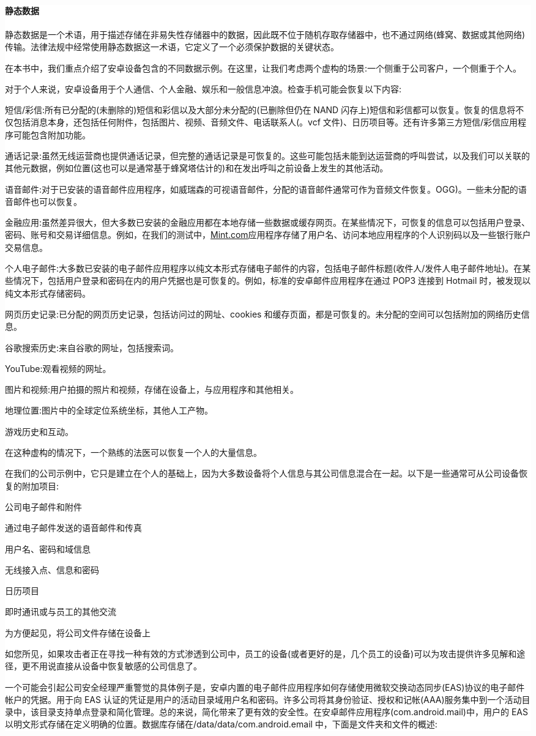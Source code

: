 #### 静态数据

静态数据是一个术语，用于描述存储在非易失性存储器中的数据，因此既不位于随机存取存储器中，也不通过网络(蜂窝、数据或其他网络)传输。法律法规中经常使用静态数据这一术语，它定义了一个必须保护数据的关键状态。

在本书中，我们重点介绍了安卓设备包含的不同数据示例。在这里，让我们考虑两个虚构的场景:一个侧重于公司客户，一个侧重于个人。

对于个人来说，安卓设备用于个人通信、个人金融、娱乐和一般信息冲浪。检查手机可能会恢复以下内容:

短信/彩信:所有已分配的(未删除的)短信和彩信以及大部分未分配的(已删除但仍在 NAND 闪存上)短信和彩信都可以恢复。恢复的信息将不仅包括消息本身，还包括任何附件，包括图片、视频、音频文件、电话联系人(。vcf 文件)、日历项目等。还有许多第三方短信/彩信应用程序可能包含附加功能。

通话记录:虽然无线运营商也提供通话记录，但完整的通话记录是可恢复的。这些可能包括未能到达运营商的呼叫尝试，以及我们可以关联的其他元数据，例如位置(这也可以是通常基于蜂窝塔估计的)和在发出呼叫之前设备上发生的其他活动。

语音邮件:对于已安装的语音邮件应用程序，如威瑞森的可视语音邮件，分配的语音邮件通常可作为音频文件恢复。OGG)。一些未分配的语音邮件也可以恢复。

金融应用:虽然差异很大，但大多数已安装的金融应用都在本地存储一些数据或缓存网页。在某些情况下，可恢复的信息可以包括用户登录、密码、账号和交易详细信息。例如，在我们的测试中，[Mint.com](http://Mint.com)应用程序存储了用户名、访问本地应用程序的个人识别码以及一些银行账户交易信息。

个人电子邮件:大多数已安装的电子邮件应用程序以纯文本形式存储电子邮件的内容，包括电子邮件标题(收件人/发件人电子邮件地址)。在某些情况下，包括用户登录和密码在内的用户凭据也是可恢复的。例如，标准的安卓邮件应用程序在通过 POP3 连接到 Hotmail 时，被发现以纯文本形式存储密码。

网页历史记录:已分配的网页历史记录，包括访问过的网址、cookies 和缓存页面，都是可恢复的。未分配的空间可以包括附加的网络历史信息。

谷歌搜索历史:来自谷歌的网址，包括搜索词。

YouTube:观看视频的网址。

图片和视频:用户拍摄的照片和视频，存储在设备上，与应用程序和其他相关。

地理位置:图片中的全球定位系统坐标，其他人工产物。

游戏历史和互动。

在这种虚构的情况下，一个熟练的法医可以恢复一个人的大量信息。

在我们的公司示例中，它只是建立在个人的基础上，因为大多数设备将个人信息与其公司信息混合在一起。以下是一些通常可从公司设备恢复的附加项目:

公司电子邮件和附件

通过电子邮件发送的语音邮件和传真

用户名、密码和域信息

无线接入点、信息和密码

日历项目

即时通讯或与员工的其他交流

为方便起见，将公司文件存储在设备上

如您所见，如果攻击者正在寻找一种有效的方式渗透到公司中，员工的设备(或者更好的是，几个员工的设备)可以为攻击提供许多见解和途径，更不用说直接从设备中恢复敏感的公司信息了。

一个可能会引起公司安全经理严重警觉的具体例子是，安卓内置的电子邮件应用程序如何存储使用微软交换动态同步(EAS)协议的电子邮件帐户的凭据。用于向 EAS 认证的凭证是用户的活动目录域用户名和密码。许多公司将其身份验证、授权和记帐(AAA)服务集中到一个活动目录中，该目录支持单点登录和简化管理。总的来说，简化带来了更有效的安全性。在安卓邮件应用程序(com.android.mail)中，用户的 EAS 以明文形式存储在定义明确的位置。数据库存储在/data/data/com.android.email 中，下面是文件夹和文件的概述:
